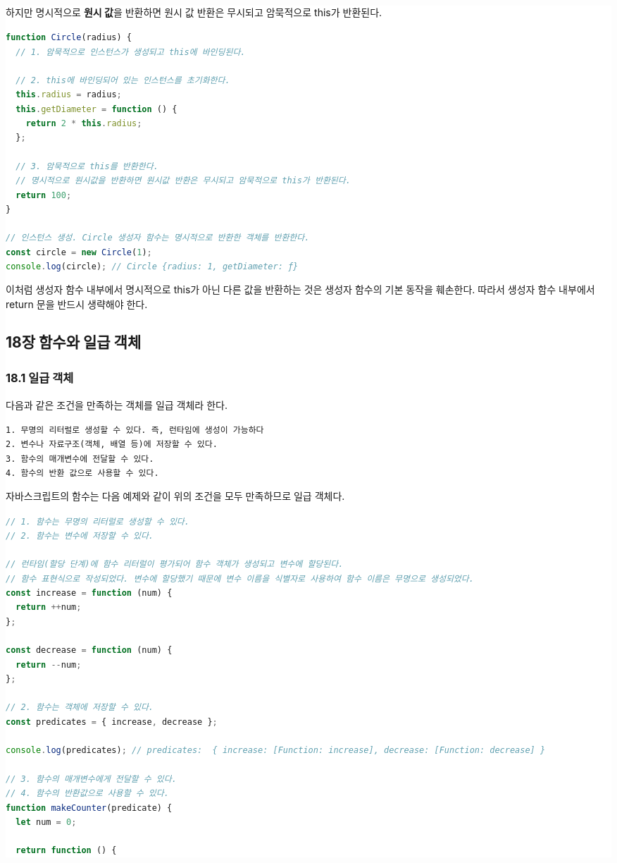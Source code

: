 <p>하지만 명시적으로 <b>원시 값</b>을 반환하면 원시 값 반환은 무시되고 암묵적으로 this가 반환된다.</p>

```js
function Circle(radius) {
  // 1. 암묵적으로 인스턴스가 생성되고 this에 바인딩된다.

  // 2. this에 바인딩되어 있는 인스턴스를 초기화한다.
  this.radius = radius;
  this.getDiameter = function () {
    return 2 * this.radius;
  };

  // 3. 암묵적으로 this를 반환한다.
  // 명시적으로 원시값을 반환하면 원시값 반환은 무시되고 암묵적으로 this가 반환된다.
  return 100;
}

// 인스턴스 생성. Circle 생성자 함수는 명시적으로 반환한 객체를 반환한다.
const circle = new Circle(1);
console.log(circle); // Circle {radius: 1, getDiameter: ƒ}
```

<p>이처럼 생성자 함수 내부에서 명시적으로 this가 아닌 다른 값을 반환하는 것은 생성자 함수의 기본 동작을 훼손한다. 따라서 생성자 함수 내부에서 return 문을 반드시 생략해야 한다.</p>

## 18장 함수와 일급 객체

### 18.1 일급 객체

<p>다음과 같은 조건을 만족하는 객체를 일급 객체라 한다.</p>

```
1. 무명의 리터럴로 생성할 수 있다. 즉, 런타임에 생성이 가능하다
2. 변수나 자료구조(객체, 배열 등)에 저장할 수 있다.
3. 함수의 매개변수에 전달할 수 있다.
4. 함수의 반환 값으로 사용할 수 있다.
```

<p>자바스크립트의 함수는 다음 예제와 같이 위의 조건을 모두 만족하므로 일급 객체다.</p>

```js
// 1. 함수는 무명의 리터럴로 생성할 수 있다.
// 2. 함수는 변수에 저장할 수 있다.

// 런타임(할당 단계)에 함수 리터럴이 평가되어 함수 객체가 생성되고 변수에 할당된다.
// 함수 표현식으로 작성되었다. 변수에 할당했기 때문에 변수 이름을 식별자로 사용하여 함수 이름은 무명으로 생성되었다.
const increase = function (num) {
  return ++num;
};

const decrease = function (num) {
  return --num;
};

// 2. 함수는 객체에 저장할 수 있다.
const predicates = { increase, decrease };

console.log(predicates); // predicates:  { increase: [Function: increase], decrease: [Function: decrease] }

// 3. 함수의 매개변수에게 전달할 수 있다.
// 4. 함수의 반환값으로 사용할 수 있다.
function makeCounter(predicate) {
  let num = 0;

  return function () {
```